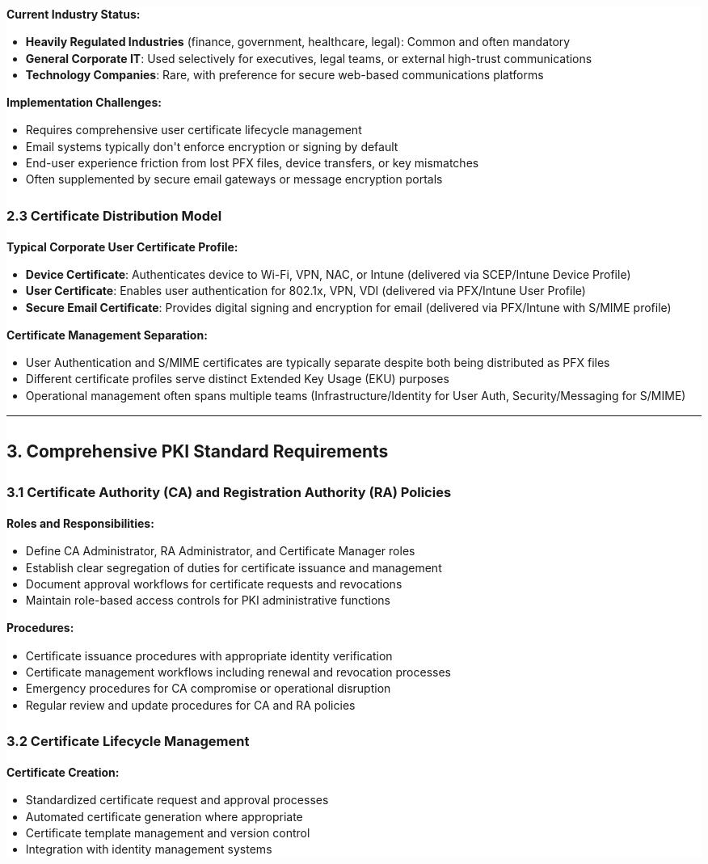 **Current Industry Status:**
- **Heavily Regulated Industries** (finance, government, healthcare, legal): Common and often mandatory
- **General Corporate IT**: Used selectively for executives, legal teams, or external high-trust communications
- **Technology Companies**: Rare, with preference for secure web-based communications platforms

**Implementation Challenges:**
- Requires comprehensive user certificate lifecycle management
- Email systems typically don't enforce encryption or signing by default
- End-user experience friction from lost PFX files, device transfers, or key mismatches
- Often supplemented by secure email gateways or message encryption portals

### 2.3 Certificate Distribution Model

**Typical Corporate User Certificate Profile:**
- **Device Certificate**: Authenticates device to Wi-Fi, VPN, NAC, or Intune (delivered via SCEP/Intune Device Profile)
- **User Certificate**: Enables user authentication for 802.1x, VPN, VDI (delivered via PFX/Intune User Profile)
- **Secure Email Certificate**: Provides digital signing and encryption for email (delivered via PFX/Intune with S/MIME profile)

**Certificate Management Separation:**
- User Authentication and S/MIME certificates are typically separate despite both being distributed as PFX files
- Different certificate profiles serve distinct Extended Key Usage (EKU) purposes
- Operational management often spans multiple teams (Infrastructure/Identity for User Auth, Security/Messaging for S/MIME)

---

## 3. Comprehensive PKI Standard Requirements

### 3.1 Certificate Authority (CA) and Registration Authority (RA) Policies

**Roles and Responsibilities:**
- Define CA Administrator, RA Administrator, and Certificate Manager roles
- Establish clear segregation of duties for certificate issuance and management
- Document approval workflows for certificate requests and revocations
- Maintain role-based access controls for PKI administrative functions

**Procedures:**
- Certificate issuance procedures with appropriate identity verification
- Certificate management workflows including renewal and revocation processes
- Emergency procedures for CA compromise or operational disruption
- Regular review and update procedures for CA and RA policies

### 3.2 Certificate Lifecycle Management

**Certificate Creation:**
- Standardized certificate request and approval processes
- Automated certificate generation where appropriate
- Certificate template management and version control
- Integration with identity management systems
